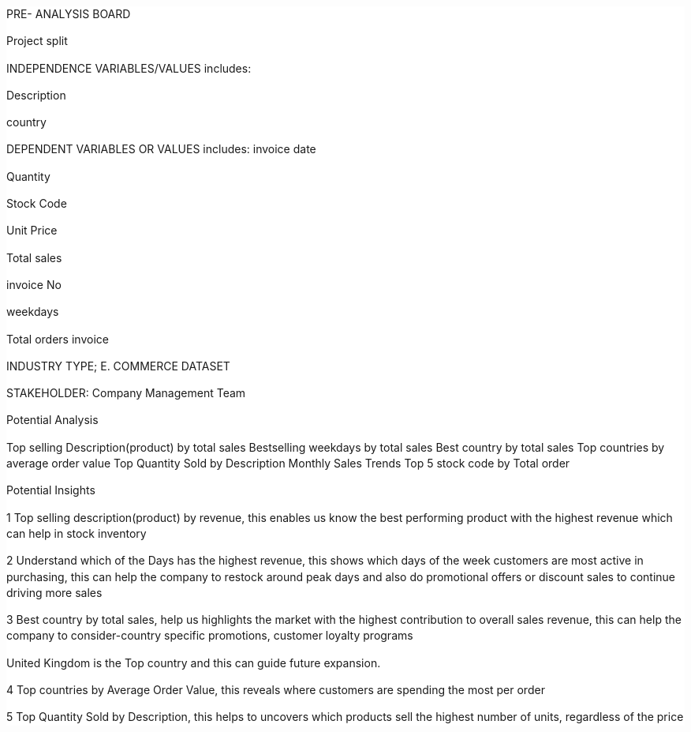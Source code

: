 PRE- ANALYSIS BOARD

Project split

INDEPENDENCE VARIABLES/VALUES includes:

Description

country

DEPENDENT VARIABLES OR VALUES includes: invoice date

Quantity

Stock Code

Unit Price

Total sales

invoice No

weekdays

Total orders invoice

INDUSTRY TYPE; E. COMMERCE DATASET

STAKEHOLDER: Company Management Team

Potential Analysis

Top selling Description(product) by total sales
Bestselling weekdays by total sales
Best country by total sales
Top countries by average order value
Top Quantity Sold by Description
Monthly Sales Trends
Top 5 stock code by Total order


Potential Insights

1 Top selling description(product) by revenue, this enables us know the best performing product with the highest revenue which can help in stock inventory

2 Understand which of the Days has the highest revenue, this shows which days of the week customers are most active in purchasing, this can help the company to restock around peak days and also do promotional offers or discount sales to continue driving more sales

3 Best country by total sales, help us highlights the market with the highest contribution to overall sales revenue, this can help the company to consider-country specific promotions, customer loyalty programs

United Kingdom is the Top country and this can guide future expansion.

4 Top countries by Average Order Value, this reveals where customers are spending the most per order

5 Top Quantity Sold by Description, this helps to uncovers which products sell the highest number of units, regardless of the price
